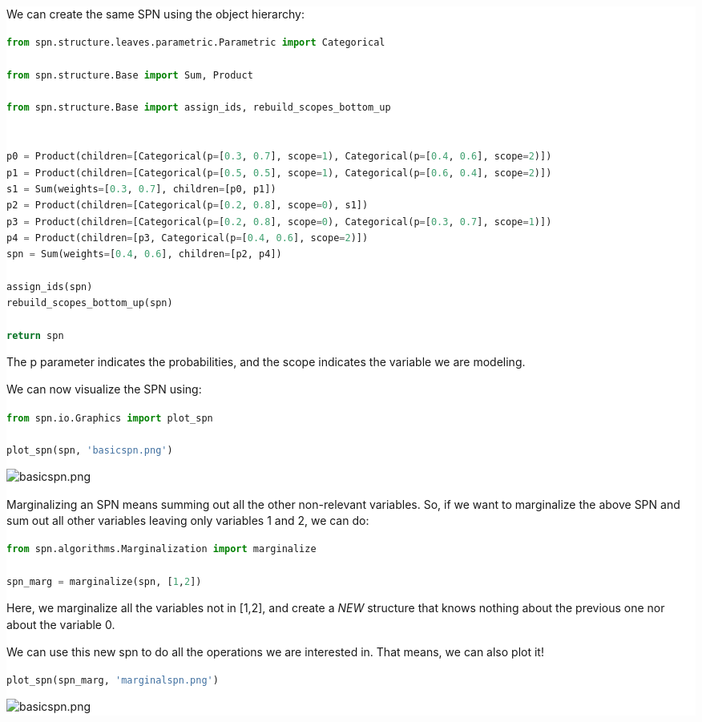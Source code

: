 We can create the same SPN using the object hierarchy:

```python
from spn.structure.leaves.parametric.Parametric import Categorical

from spn.structure.Base import Sum, Product

from spn.structure.Base import assign_ids, rebuild_scopes_bottom_up


p0 = Product(children=[Categorical(p=[0.3, 0.7], scope=1), Categorical(p=[0.4, 0.6], scope=2)])
p1 = Product(children=[Categorical(p=[0.5, 0.5], scope=1), Categorical(p=[0.6, 0.4], scope=2)])
s1 = Sum(weights=[0.3, 0.7], children=[p0, p1])
p2 = Product(children=[Categorical(p=[0.2, 0.8], scope=0), s1])
p3 = Product(children=[Categorical(p=[0.2, 0.8], scope=0), Categorical(p=[0.3, 0.7], scope=1)])
p4 = Product(children=[p3, Categorical(p=[0.4, 0.6], scope=2)])
spn = Sum(weights=[0.4, 0.6], children=[p2, p4])

assign_ids(spn)
rebuild_scopes_bottom_up(spn)

return spn
```

The p parameter indicates the probabilities, and the scope indicates the variable we are modeling.


We can now visualize the SPN using:

```python
from spn.io.Graphics import plot_spn

plot_spn(spn, 'basicspn.png')
```

![basicspn.png](https://github.com/SPFlow/SPFlow/blob/master/Documentation/basicspn.png)

Marginalizing an SPN means summing out all the other non-relevant variables.
So, if we want to marginalize the above SPN and sum out all other variables leaving only variables 1 and 2, we can do:

```python
from spn.algorithms.Marginalization import marginalize

spn_marg = marginalize(spn, [1,2])
```
Here, we marginalize all the variables not in [1,2], and create a *NEW* structure that knows nothing about the previous one
nor about the variable 0.

We can use this new spn to do all the operations we are interested in. That means, we can also plot it!
```python
plot_spn(spn_marg, 'marginalspn.png')
```
![basicspn.png](https://github.com/SPFlow/SPFlow/blob/master/Documentation/marginalspn.png)
